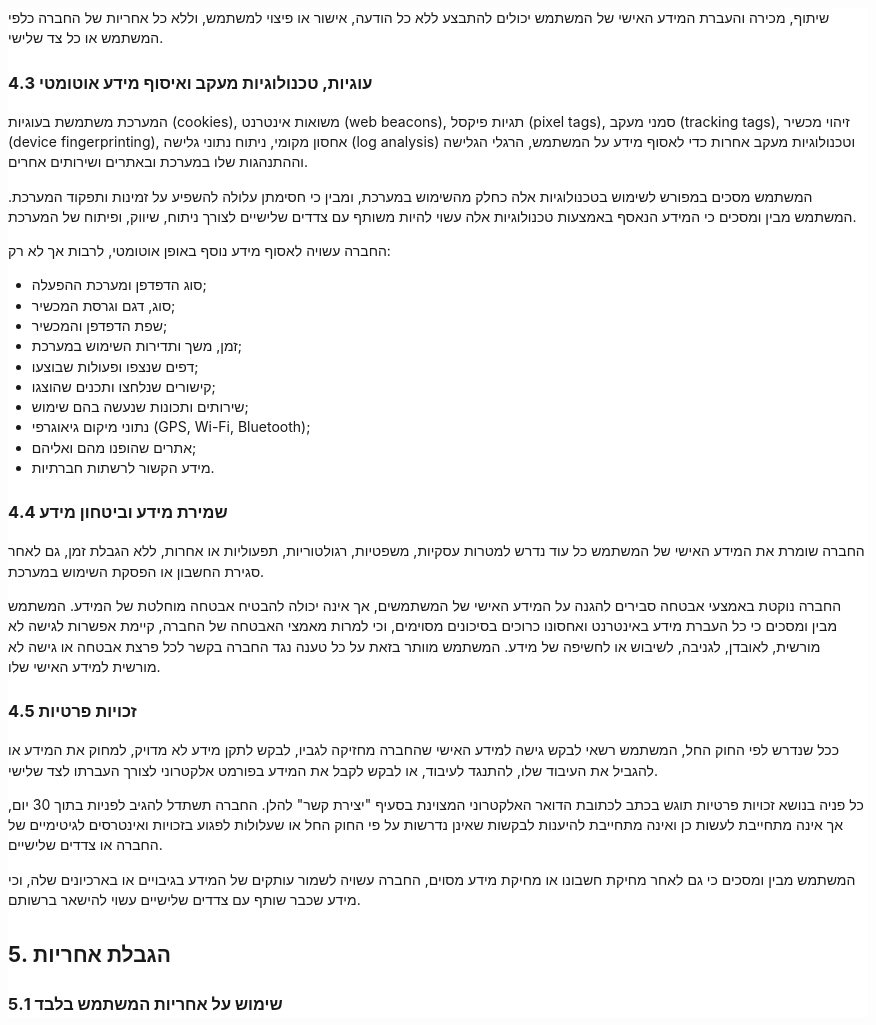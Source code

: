 שיתוף, מכירה והעברת המידע האישי של המשתמש יכולים להתבצע ללא כל הודעה, אישור או פיצוי למשתמש, וללא כל אחריות של החברה כלפי המשתמש או כל צד שלישי.

### 4.3 עוגיות, טכנולוגיות מעקב ואיסוף מידע אוטומטי

המערכת משתמשת בעוגיות (cookies), משואות אינטרנט (web beacons), תגיות פיקסל (pixel tags), סמני מעקב (tracking tags), זיהוי מכשיר (device fingerprinting), אחסון מקומי, ניתוח נתוני גלישה (log analysis) וטכנולוגיות מעקב אחרות כדי לאסוף מידע על המשתמש, הרגלי הגלישה וההתנהגות שלו במערכת ובאתרים ושירותים אחרים.

המשתמש מסכים במפורש לשימוש בטכנולוגיות אלה כחלק מהשימוש במערכת, ומבין כי חסימתן עלולה להשפיע על זמינות ותפקוד המערכת. המשתמש מבין ומסכים כי המידע הנאסף באמצעות טכנולוגיות אלה עשוי להיות משותף עם צדדים שלישיים לצורך ניתוח, שיווק, ופיתוח של המערכת.

החברה עשויה לאסוף מידע נוסף באופן אוטומטי, לרבות אך לא רק:

- סוג הדפדפן ומערכת ההפעלה;
- סוג, דגם וגרסת המכשיר;
- שפת הדפדפן והמכשיר;
- זמן, משך ותדירות השימוש במערכת;
- דפים שנצפו ופעולות שבוצעו;
- קישורים שנלחצו ותכנים שהוצגו;
- שירותים ותכונות שנעשה בהם שימוש;
- נתוני מיקום גיאוגרפי (GPS, Wi-Fi, Bluetooth);
- אתרים שהופנו מהם ואליהם;
- מידע הקשור לרשתות חברתיות.

### 4.4 שמירת מידע וביטחון מידע

החברה שומרת את המידע האישי של המשתמש כל עוד נדרש למטרות עסקיות, משפטיות, רגולטוריות, תפעוליות או אחרות, ללא הגבלת זמן, גם לאחר סגירת החשבון או הפסקת השימוש במערכת.

החברה נוקטת באמצעי אבטחה סבירים להגנה על המידע האישי של המשתמשים, אך אינה יכולה להבטיח אבטחה מוחלטת של המידע. המשתמש מבין ומסכים כי כל העברת מידע באינטרנט ואחסונו כרוכים בסיכונים מסוימים, וכי למרות מאמצי האבטחה של החברה, קיימת אפשרות לגישה לא מורשית, לאובדן, לגניבה, לשיבוש או לחשיפה של מידע. המשתמש מוותר בזאת על כל טענה נגד החברה בקשר לכל פרצת אבטחה או גישה לא מורשית למידע האישי שלו.

### 4.5 זכויות פרטיות

ככל שנדרש לפי החוק החל, המשתמש רשאי לבקש גישה למידע האישי שהחברה מחזיקה לגביו, לבקש לתקן מידע לא מדויק, למחוק את המידע או להגביל את העיבוד שלו, להתנגד לעיבוד, או לבקש לקבל את המידע בפורמט אלקטרוני לצורך העברתו לצד שלישי.

כל פניה בנושא זכויות פרטיות תוגש בכתב לכתובת הדואר האלקטרוני המצוינת בסעיף "יצירת קשר" להלן. החברה תשתדל להגיב לפניות בתוך 30 יום, אך אינה מתחייבת לעשות כן ואינה מתחייבת להיענות לבקשות שאינן נדרשות על פי החוק החל או שעלולות לפגוע בזכויות ואינטרסים לגיטימיים של החברה או צדדים שלישיים.

המשתמש מבין ומסכים כי גם לאחר מחיקת חשבונו או מחיקת מידע מסוים, החברה עשויה לשמור עותקים של המידע בגיבויים או בארכיונים שלה, וכי מידע שכבר שותף עם צדדים שלישיים עשוי להישאר ברשותם.

## 5. הגבלת אחריות

### 5.1 שימוש על אחריות המשתמש בלבד
